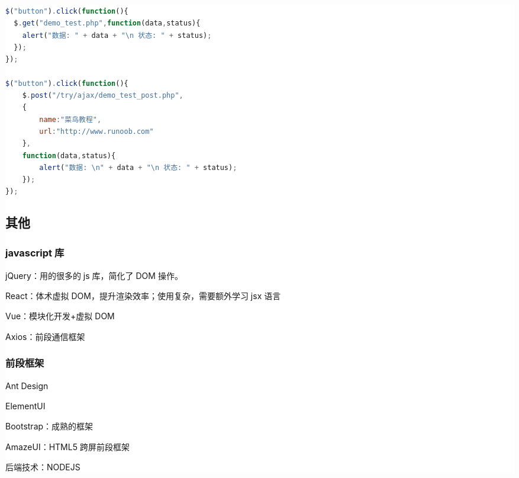 ```js
$("button").click(function(){
  $.get("demo_test.php",function(data,status){
    alert("数据: " + data + "\n 状态: " + status);
  });
});

$("button").click(function(){
    $.post("/try/ajax/demo_test_post.php",
    {
        name:"菜鸟教程",
        url:"http://www.runoob.com"
    },
    function(data,status){
        alert("数据: \n" + data + "\n 状态: " + status);
    });
});
```

## 其他

### javascript 库

jQuery：用的很多的 js 库，简化了 DOM 操作。

React：体术虚拟 DOM，提升渲染效率；使用复杂，需要额外学习 jsx 语言

Vue：模块化开发+虚拟 DOM

Axios：前段通信框架

### 前段框架

Ant Design

ElementUI

Bootstrap：成熟的框架

AmazeUI：HTML5 跨屏前段框架

后端技术：NODEJS